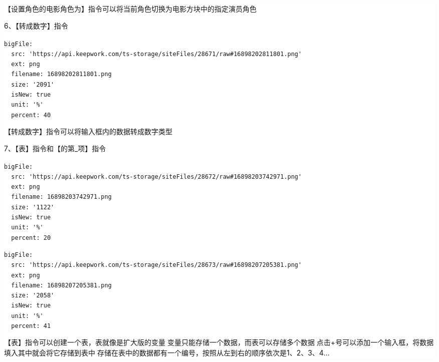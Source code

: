 
 
【设置角色的电影角色为】指令可以将当前角色切换为电影方块中的指定演员角色



6、【转成数字】指令

 

```@BigFile
bigFile:
  src: 'https://api.keepwork.com/ts-storage/siteFiles/28671/raw#16898202811801.png'
  ext: png
  filename: 16898202811801.png
  size: '2091'
  isNew: true
  unit: '%'
  percent: 40

```

 
【转成数字】指令可以将输入框内的数据转成数字类型


7、【表】指令和【的第_项】指令
```@BigFile
bigFile:
  src: 'https://api.keepwork.com/ts-storage/siteFiles/28672/raw#16898203742971.png'
  ext: png
  filename: 16898203742971.png
  size: '1122'
  isNew: true
  unit: '%'
  percent: 20

```


```@BigFile
bigFile:
  src: 'https://api.keepwork.com/ts-storage/siteFiles/28673/raw#16898207205381.png'
  ext: png
  filename: 16898207205381.png
  size: '2058'
  isNew: true
  unit: '%'
  percent: 41

```

 
 
 
【表】指令可以创建一个表，表就像是扩大版的变量
变量只能存储一个数据，而表可以存储多个数据
点击+号可以添加一个输入框，将数据填入其中就会将它存储到表中
存储在表中的数据都有一个编号，按照从左到右的顺序依次是1、2、3、4...
 
 